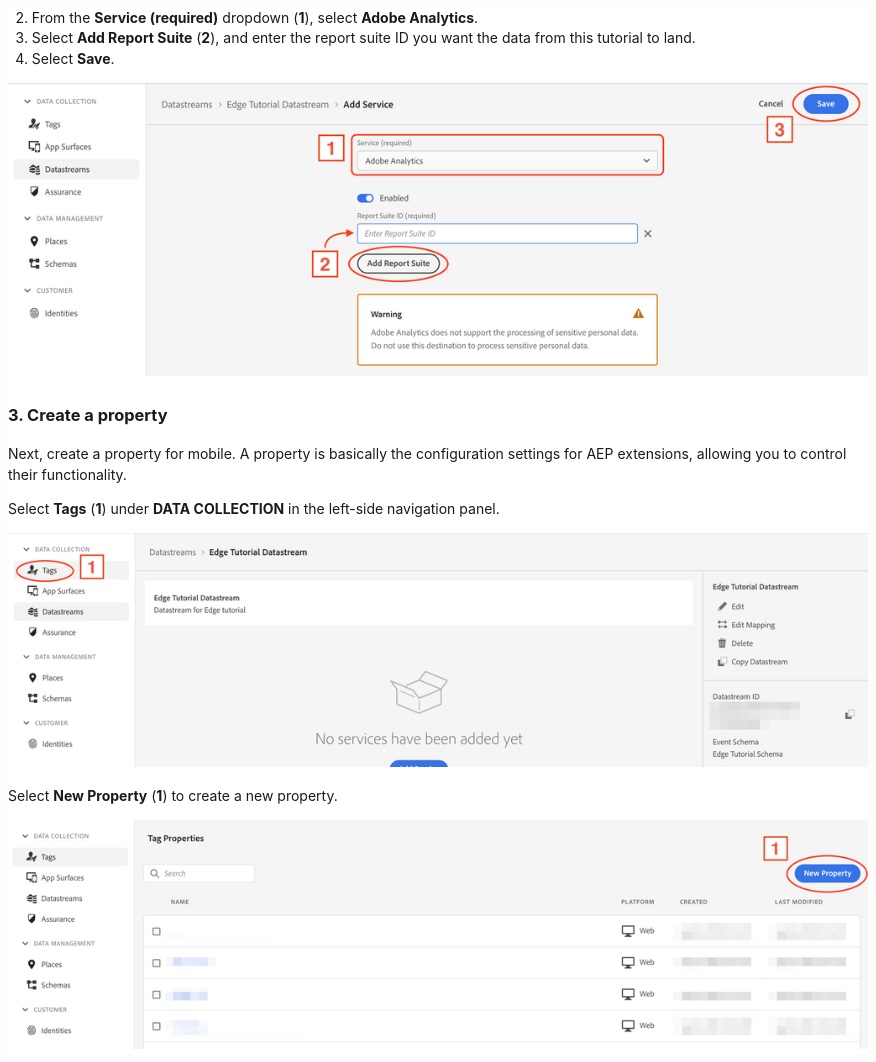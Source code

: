 2. From the **Service (required)** dropdown (**1**), select **Adobe Analytics**.
3. Select **Add Report Suite** (**2**), and enter the report suite ID you want the data from this tutorial to land.
4. Select **Save**.

<img src="../Assets/edge-send-event-tutorial/datastreams-add-analytics.png" alt="Set datastream values" width="1100"/>  

### 3. Create a property

Next, create a property for mobile. A property is basically the configuration settings for AEP extensions, allowing you to control their functionality. 

Select **Tags** (**1**) under **DATA COLLECTION** in the left-side navigation panel.

<img src="../Assets/edge-send-event-tutorial/data-collection-tags-navigation.png" alt="Navigating to tags" width="1100"/>  

Select **New Property** (**1**) to create a new property.

<img src="../Assets/edge-send-event-tutorial/tags-main-view.png" alt="Navigating to tags" width="1100"/>  
